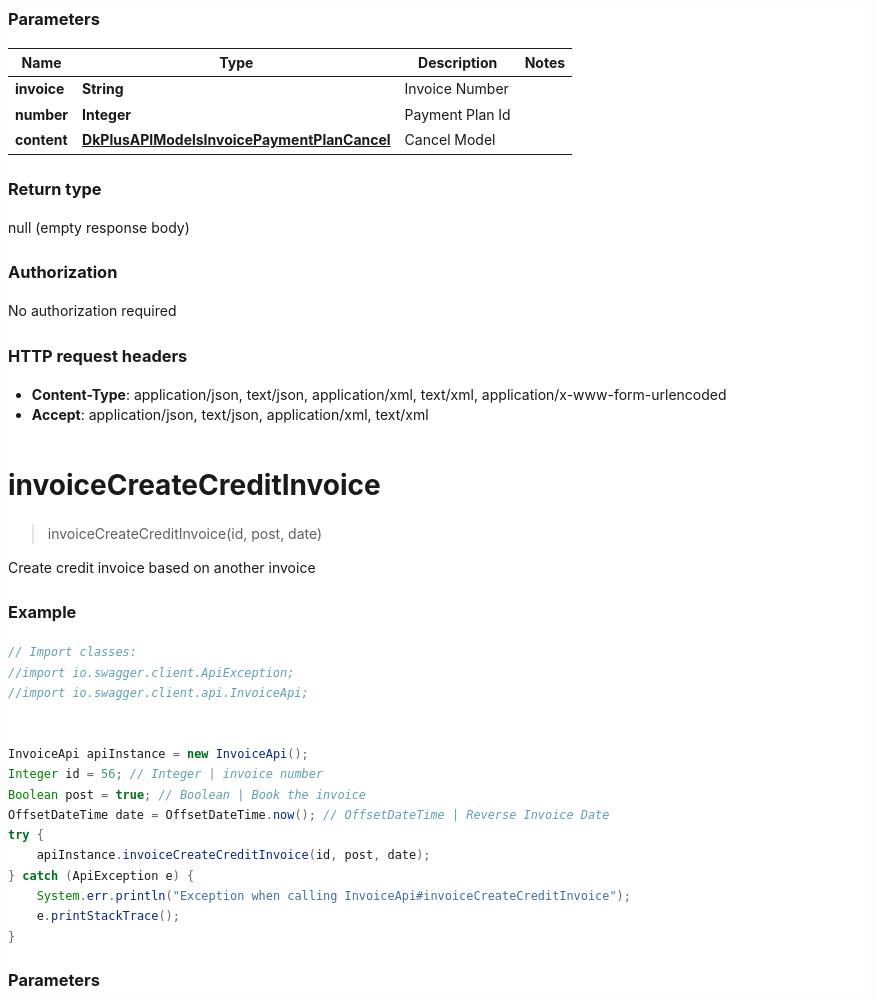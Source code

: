 ```java
```

### Parameters

Name | Type | Description  | Notes
------------- | ------------- | ------------- | -------------
 **invoice** | **String**| Invoice Number |
 **number** | **Integer**| Payment Plan Id |
 **content** | [**DkPlusAPIModelsInvoicePaymentPlanCancel**](DkPlusAPIModelsInvoicePaymentPlanCancel.md)| Cancel Model |

### Return type

null (empty response body)

### Authorization

No authorization required

### HTTP request headers

 - **Content-Type**: application/json, text/json, application/xml, text/xml, application/x-www-form-urlencoded
 - **Accept**: application/json, text/json, application/xml, text/xml

<a name="invoiceCreateCreditInvoice"></a>
# **invoiceCreateCreditInvoice**
> invoiceCreateCreditInvoice(id, post, date)

Create credit invoice based on another invoice

### Example
```java
// Import classes:
//import io.swagger.client.ApiException;
//import io.swagger.client.api.InvoiceApi;


InvoiceApi apiInstance = new InvoiceApi();
Integer id = 56; // Integer | invoice number
Boolean post = true; // Boolean | Book the invoice
OffsetDateTime date = OffsetDateTime.now(); // OffsetDateTime | Reverse Invoice Date
try {
    apiInstance.invoiceCreateCreditInvoice(id, post, date);
} catch (ApiException e) {
    System.err.println("Exception when calling InvoiceApi#invoiceCreateCreditInvoice");
    e.printStackTrace();
}
```

### Parameters
